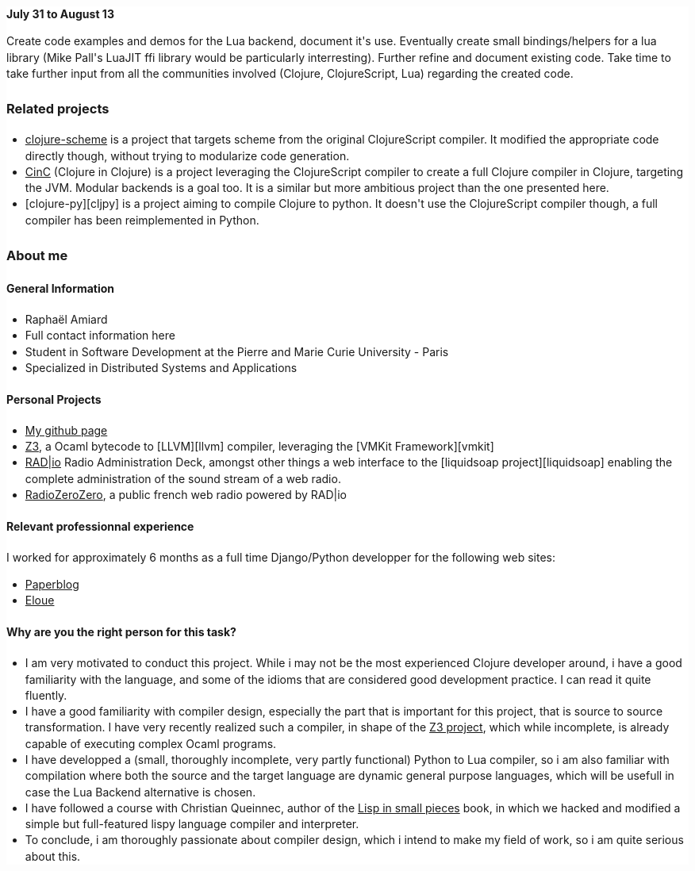 **July 31 to August 13**

Create code examples and demos for the Lua backend, document it's use. Eventually create small bindings/helpers for a lua library (Mike Pall's LuaJIT ffi library would be particularly interresting).
Further refine and document existing code. Take time to take further input from all the communities involved (Clojure, ClojureScript, Lua) regarding the created code. 

### Related projects

- [clojure-scheme][cljsc] is a project that targets scheme from the original ClojureScript compiler. It modified the appropriate code directly though, without trying to modularize code generation.
- [CinC][cinc] (Clojure in Clojure) is a project leveraging the ClojureScript compiler to create a full Clojure compiler in Clojure, targeting the JVM. Modular backends is a goal too. It is a similar but more ambitious project than the one presented here.
- [clojure-py][cljpy] is a project aiming to compile Clojure to python. It doesn't use the ClojureScript compiler though, a full compiler has been reimplemented in Python.

[cljsc]: https://github.com/takeoutweight/clojure-scheme
[luadistribs]: http://lua-users.org/wiki/LuaDistributions
[cinc]: https://github.com/remleduff/CinC

### About me

#### General Information

- Raphaël Amiard
- Full contact information here
- Student in Software Development at the Pierre and Marie Curie University - Paris
- Specialized in Distributed Systems and Applications

#### Personal Projects

- [My github page][github]
- [Z3][z3], a Ocaml bytecode to [LLVM][llvm] compiler, leveraging the [VMKit Framework][vmkit]
- [RAD|io][rad] Radio Administration Deck, amongst other things a web interface to the [liquidsoap project][liquidsoap] enabling the complete administration of the sound stream of a web radio.
- [RadioZeroZero][rzz], a public french web radio powered by RAD|io

[z3]: http://www.github.com/raph-amiard/Z3/
[rad]: http://www.github.com/raph-amiard/RAD-io/
[rzz]: http://www.radiozerozero.com/
[github]: http://www.github.com/raph-amiard/

#### Relevant professionnal experience

I worked for approximately 6 months as a full time Django/Python developper for the following web sites:

- [Paperblog][ppb]
- [Eloue][eloue]

[ppb]: http://www.paperblog.com/
[eloue]: http://www.e-loue.com/

#### Why are you the right person for this task?

- I am very motivated to conduct this project. While i may not be the most experienced Clojure developer around, i have a good familiarity with the language, and some of the idioms that are considered good development practice. I can read it quite fluently.
- I have a good familiarity with compiler design, especially the part that is important for this project, that is source to source transformation. I have very recently realized such a compiler, in shape of the [Z3 project][z3], which while incomplete, is already capable of executing complex Ocaml programs.
- I have developped a (small, thoroughly incomplete, very partly functional) Python to Lua compiler, so i am also familiar with compilation where both the source and the target language are dynamic general purpose languages, which will be usefull in case the Lua Backend alternative is chosen.
- I have followed a course with Christian Queinnec, author of the [Lisp in small pieces][lisp] book, in which we hacked and modified a simple but full-featured lispy language compiler and interpreter. 
- To conclude, i am thoroughly passionate about compiler design, which i intend to make my field of work, so i am quite serious about this.


[lisp]: http://pagesperso-systeme.lip6.fr/Christian.Queinnec/WWW/LiSP.html